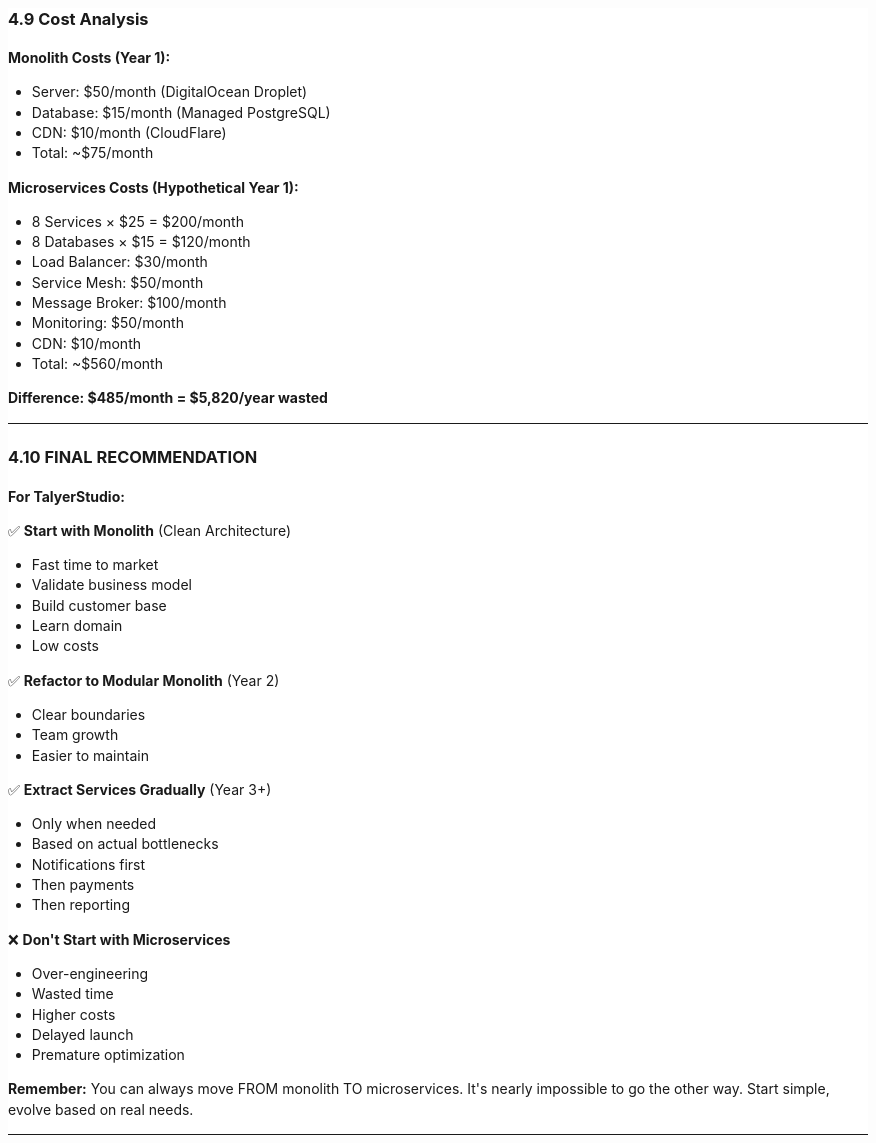 
### 4.9 Cost Analysis

**Monolith Costs (Year 1):**
- Server: $50/month (DigitalOcean Droplet)
- Database: $15/month (Managed PostgreSQL)
- CDN: $10/month (CloudFlare)
- Total: ~$75/month

**Microservices Costs (Hypothetical Year 1):**
- 8 Services × $25 = $200/month
- 8 Databases × $15 = $120/month
- Load Balancer: $30/month
- Service Mesh: $50/month
- Message Broker: $100/month
- Monitoring: $50/month
- CDN: $10/month
- Total: ~$560/month

**Difference: $485/month = $5,820/year wasted**

---

### 4.10 FINAL RECOMMENDATION

**For TalyerStudio:**

✅ **Start with Monolith** (Clean Architecture)
- Fast time to market
- Validate business model
- Build customer base
- Learn domain
- Low costs

✅ **Refactor to Modular Monolith** (Year 2)
- Clear boundaries
- Team growth
- Easier to maintain

✅ **Extract Services Gradually** (Year 3+)
- Only when needed
- Based on actual bottlenecks
- Notifications first
- Then payments
- Then reporting

❌ **Don't Start with Microservices**
- Over-engineering
- Wasted time
- Higher costs
- Delayed launch
- Premature optimization

**Remember:** You can always move FROM monolith TO microservices. It's nearly impossible to go the other way. Start simple, evolve based on real needs.

---